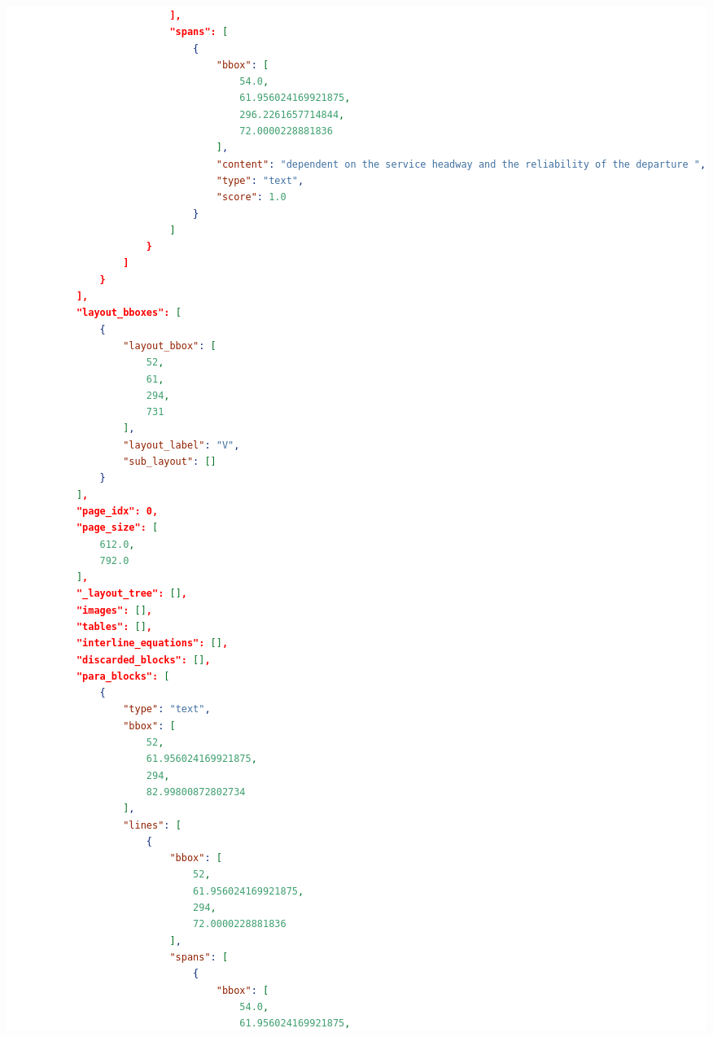 ```json
                            ],
                            "spans": [
                                {
                                    "bbox": [
                                        54.0,
                                        61.956024169921875,
                                        296.2261657714844,
                                        72.0000228881836
                                    ],
                                    "content": "dependent on the service headway and the reliability of the departure ",
                                    "type": "text",
                                    "score": 1.0
                                }
                            ]
                        }
                    ]
                }
            ],
            "layout_bboxes": [
                {
                    "layout_bbox": [
                        52,
                        61,
                        294,
                        731
                    ],
                    "layout_label": "V",
                    "sub_layout": []
                }
            ],
            "page_idx": 0,
            "page_size": [
                612.0,
                792.0
            ],
            "_layout_tree": [],
            "images": [],
            "tables": [],
            "interline_equations": [],
            "discarded_blocks": [],
            "para_blocks": [
                {
                    "type": "text",
                    "bbox": [
                        52,
                        61.956024169921875,
                        294,
                        82.99800872802734
                    ],
                    "lines": [
                        {
                            "bbox": [
                                52,
                                61.956024169921875,
                                294,
                                72.0000228881836
                            ],
                            "spans": [
                                {
                                    "bbox": [
                                        54.0,
                                        61.956024169921875,
```